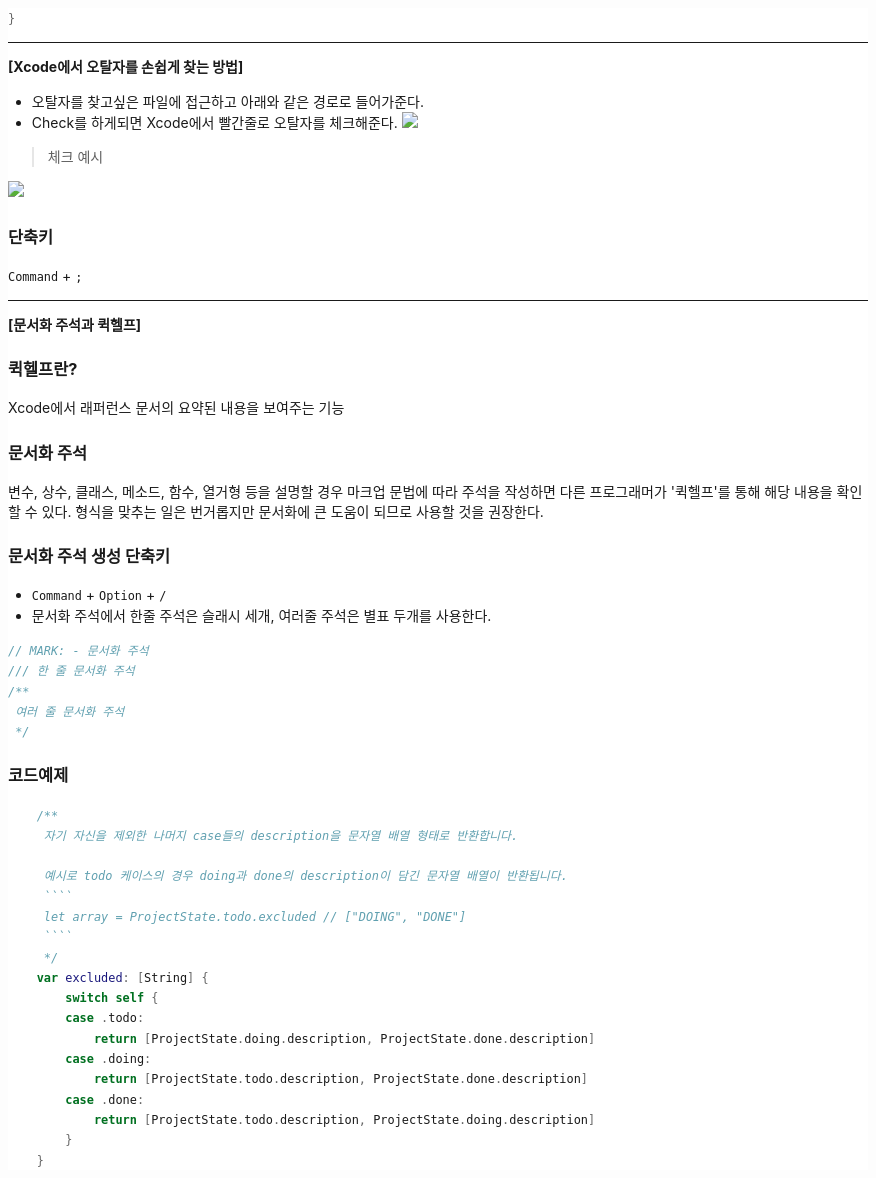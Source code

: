 ```swift
}
```

---

**[Xcode에서 오탈자를 손쉽게 찾는 방법]**

* 오탈자를 찾고싶은 파일에 접근하고 아래와 같은 경로로 들어가준다.
* Check를 하게되면 Xcode에서 빨간줄로 오탈자를 체크해준다.
![](https://i.imgur.com/I4GmuFW.png)

> 체크 예시

![](https://i.imgur.com/23mGmUZ.png)


### 단축키
`Command` + `;`

---

**[문서화 주석과 퀵헬프]**

### 퀵헬프란?
Xcode에서 래퍼런스 문서의 요약된 내용을 보여주는 기능

### 문서화 주석
변수, 상수, 클래스, 메소드, 함수, 열거형 등을 설명할 경우 마크업 문법에 따라 주석을 작성하면 다른 프로그래머가 '퀵헬프'를 통해 해당 내용을 확인할 수 있다.
형식을 맞추는 일은 번거롭지만 문서화에 큰 도움이 되므로 사용할 것을 권장한다.

### 문서화 주석 생성 단축키
- `Command` + `Option` + `/`
- 문서화 주석에서 한줄 주석은 슬래시 세개, 여러줄 주석은 별표 두개를 사용한다.
```swift
// MARK: - 문서화 주석
/// 한 줄 문서화 주석
/**
 여러 줄 문서화 주석
 */
```

### 코드예제

```swift
    /**
     자기 자신을 제외한 나머지 case들의 description을 문자열 배열 형태로 반환합니다.
     
     예시로 todo 케이스의 경우 doing과 done의 description이 담긴 문자열 배열이 반환됩니다.
     ````
     let array = ProjectState.todo.excluded // ["DOING", "DONE"]
     ````
     */
    var excluded: [String] {
        switch self {
        case .todo:
            return [ProjectState.doing.description, ProjectState.done.description]
        case .doing:
            return [ProjectState.todo.description, ProjectState.done.description]
        case .done:
            return [ProjectState.todo.description, ProjectState.doing.description]
        }
    }
```
